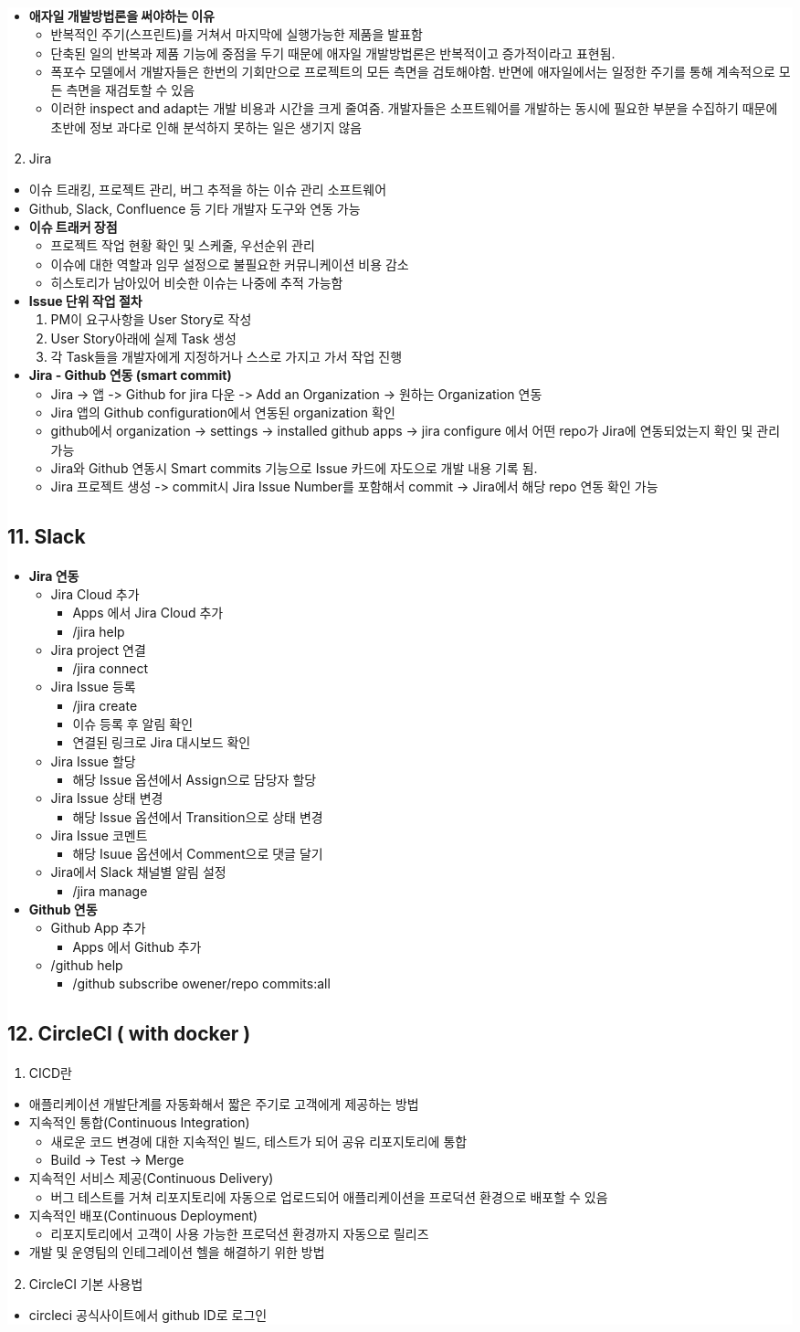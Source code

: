   - **애자일 개발방법론을 써야하는 이유**
    - 반복적인 주기(스프린트)를 거쳐서 마지막에 실행가능한 제품을 발표함
    - 단축된 일의 반복과 제품 기능에 중점을 두기 때문에 애자일 개발방법론은 반복적이고 증가적이라고 표현됨. 
    - 폭포수 모델에서 개발자들은 한번의 기회만으로 프로젝트의 모든 측면을 검토해야함. 반면에 애자일에서는 일정한 주기를 통해 계속적으로 모든 측면을 재검토할 수 있음
    - 이러한 inspect and adapt는 개발 비용과 시간을 크게 줄여줌. 개발자들은 소프트웨어를 개발하는 동시에 필요한 부분을 수집하기 때문에 초반에 정보 과다로 인해 분석하지 못하는 일은 생기지 않음
2. Jira
  - 이슈 트래킹, 프로젝트 관리, 버그 추적을 하는 이슈 관리 소프트웨어
  - Github, Slack, Confluence 등 기타 개발자 도구와 연동 가능
  - **이슈 트래커 장점**
    - 프로젝트 작업 현황 확인 및 스케줄, 우선순위 관리
    - 이슈에 대한 역할과 임무 설정으로 불필요한 커뮤니케이션 비용 감소
    - 히스토리가 남아있어 비슷한 이슈는 나중에 추적 가능함
  - **Issue 단위 작업 절차**
    1. PM이 요구사항을 User Story로 작성
    2. User Story아래에 실제 Task 생성
    3. 각 Task들을 개발자에게 지정하거나 스스로 가지고 가서 작업 진행
  - **Jira - Github 연동 (smart commit)**
    - Jira -> 앱 -> Github for jira 다운 -> Add an Organization -> 원하는 Organization 연동
    - Jira 앱의 Github configuration에서 연동된 organization 확인
    - github에서 organization -> settings -> installed github apps -> jira configure 에서 어떤 repo가 Jira에 연동되었는지 확인 및 관리 가능
    - Jira와 Github 연동시 Smart commits 기능으로 Issue 카드에 자도으로 개발 내용 기록 됨.
    - Jira 프로젝트 생성 -> commit시 Jira Issue Number를 포함해서 commit -> Jira에서 해당 repo 연동 확인 가능
## 11. Slack
  - **Jira 연동**
    - Jira Cloud 추가
      - Apps 에서 Jira Cloud 추가
      - /jira help
    - Jira project 연결
      - /jira connect 
    - Jira Issue 등록
      - /jira create
      - 이슈 등록 후 알림 확인
      - 연결된 링크로 Jira 대시보드 확인
    - Jira Issue 할당
      - 해당 Issue 옵션에서 Assign으로 담당자 할당
    - Jira Issue 상태 변경
      - 해당 Issue 옵션에서 Transition으로 상태 변경
    - Jira Issue 코멘트 
      - 해당 Isuue 옵션에서 Comment으로 댓글 달기
    - Jira에서 Slack 채널별 알림 설정
      - /jira manage
  - **Github 연동**
    - Github App 추가
      - Apps 에서 Github 추가
    - /github help
      - /github subscribe owener/repo commits:all

## 12. CircleCI ( with docker )
1. CICD란
  - 애플리케이션 개발단계를 자동화해서 짧은 주기로 고객에게 제공하는 방법
  - 지속적인 통합(Continuous Integration)
    - 새로운 코드 변경에 대한 지속적인 빌드, 테스트가 되어 공유 리포지토리에 통합
    - Build -> Test -> Merge
  - 지속적인 서비스 제공(Continuous Delivery)
    - 버그 테스트를 거쳐 리포지토리에 자동으로 업로드되어 애플리케이션을 프로덕션 환경으로 배포할 수 있음
  - 지속적인 배포(Continuous Deployment)
    - 리포지토리에서 고객이 사용 가능한 프로덕션 환경까지 자동으로 릴리즈
  - 개발 및 운영팀의 인테그레이션 헬을 해결하기 위한 방법
2. CircleCI 기본 사용법
  - circleci 공식사이트에서 github ID로 로그인 